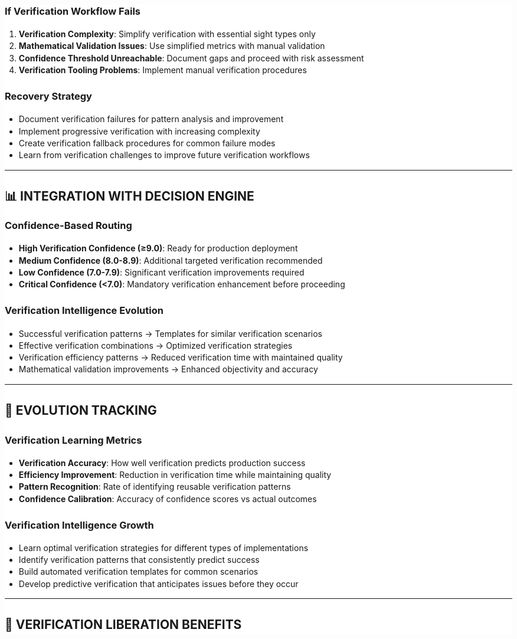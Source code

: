 ### **If Verification Workflow Fails**
1. **Verification Complexity**: Simplify verification with essential sight types only
2. **Mathematical Validation Issues**: Use simplified metrics with manual validation
3. **Confidence Threshold Unreachable**: Document gaps and proceed with risk assessment
4. **Verification Tooling Problems**: Implement manual verification procedures

### **Recovery Strategy**
- Document verification failures for pattern analysis and improvement
- Implement progressive verification with increasing complexity
- Create verification fallback procedures for common failure modes
- Learn from verification challenges to improve future verification workflows

---

## 📊 **INTEGRATION WITH DECISION ENGINE**

### **Confidence-Based Routing**
- **High Verification Confidence (≥9.0)**: Ready for production deployment
- **Medium Confidence (8.0-8.9)**: Additional targeted verification recommended
- **Low Confidence (7.0-7.9)**: Significant verification improvements required
- **Critical Confidence (<7.0)**: Mandatory verification enhancement before proceeding

### **Verification Intelligence Evolution**
- Successful verification patterns → Templates for similar verification scenarios
- Effective verification combinations → Optimized verification strategies
- Verification efficiency patterns → Reduced verification time with maintained quality
- Mathematical validation improvements → Enhanced objectivity and accuracy

---

## 🔄 **EVOLUTION TRACKING**

### **Verification Learning Metrics**
- **Verification Accuracy**: How well verification predicts production success
- **Efficiency Improvement**: Reduction in verification time while maintaining quality
- **Pattern Recognition**: Rate of identifying reusable verification patterns
- **Confidence Calibration**: Accuracy of confidence scores vs actual outcomes

### **Verification Intelligence Growth**
- Learn optimal verification strategies for different types of implementations
- Identify verification patterns that consistently predict success
- Build automated verification templates for common scenarios
- Develop predictive verification that anticipates issues before they occur

---

## 🌟 **VERIFICATION LIBERATION BENEFITS**
